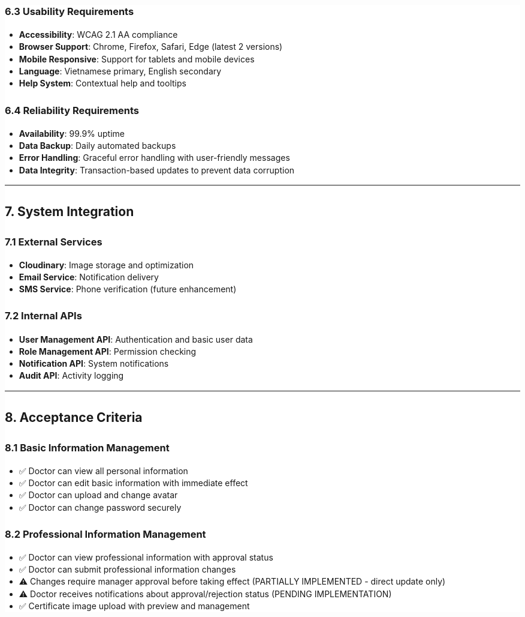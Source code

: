 ### 6.3 Usability Requirements

- **Accessibility**: WCAG 2.1 AA compliance
- **Browser Support**: Chrome, Firefox, Safari, Edge (latest 2 versions)
- **Mobile Responsive**: Support for tablets and mobile devices
- **Language**: Vietnamese primary, English secondary
- **Help System**: Contextual help and tooltips

### 6.4 Reliability Requirements

- **Availability**: 99.9% uptime
- **Data Backup**: Daily automated backups
- **Error Handling**: Graceful error handling with user-friendly messages
- **Data Integrity**: Transaction-based updates to prevent data corruption

---

## 7. System Integration

### 7.1 External Services

- **Cloudinary**: Image storage and optimization
- **Email Service**: Notification delivery
- **SMS Service**: Phone verification (future enhancement)

### 7.2 Internal APIs

- **User Management API**: Authentication and basic user data
- **Role Management API**: Permission checking
- **Notification API**: System notifications
- **Audit API**: Activity logging

---

## 8. Acceptance Criteria

### 8.1 Basic Information Management

- ✅ Doctor can view all personal information
- ✅ Doctor can edit basic information with immediate effect
- ✅ Doctor can upload and change avatar
- ✅ Doctor can change password securely

### 8.2 Professional Information Management

- ✅ Doctor can view professional information with approval status
- ✅ Doctor can submit professional information changes
- ⚠️ Changes require manager approval before taking effect (PARTIALLY IMPLEMENTED - direct update only)
- ⚠️ Doctor receives notifications about approval/rejection status (PENDING IMPLEMENTATION)
- ✅ Certificate image upload with preview and management

